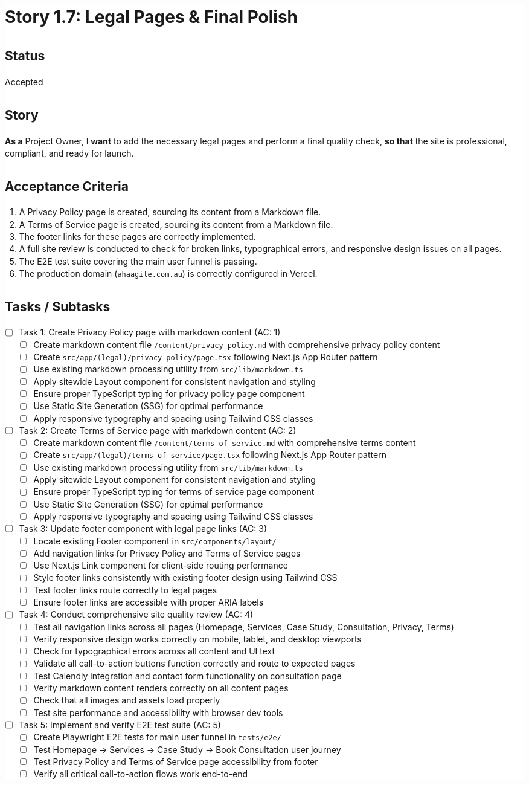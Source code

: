 # Story 1.7: Legal Pages & Final Polish

## Status
Accepted

## Story
**As a** Project Owner,
**I want** to add the necessary legal pages and perform a final quality check,
**so that** the site is professional, compliant, and ready for launch.

## Acceptance Criteria
1. A Privacy Policy page is created, sourcing its content from a Markdown file.
2. A Terms of Service page is created, sourcing its content from a Markdown file.
3. The footer links for these pages are correctly implemented.
4. A full site review is conducted to check for broken links, typographical errors, and responsive design issues on all pages.
5. The E2E test suite covering the main user funnel is passing.
6. The production domain (`ahaagile.com.au`) is correctly configured in Vercel.

## Tasks / Subtasks
- [ ] Task 1: Create Privacy Policy page with markdown content (AC: 1)
  - [ ] Create markdown content file `/content/privacy-policy.md` with comprehensive privacy policy content
  - [ ] Create `src/app/(legal)/privacy-policy/page.tsx` following Next.js App Router pattern
  - [ ] Use existing markdown processing utility from `src/lib/markdown.ts`
  - [ ] Apply sitewide Layout component for consistent navigation and styling
  - [ ] Ensure proper TypeScript typing for privacy policy page component
  - [ ] Use Static Site Generation (SSG) for optimal performance
  - [ ] Apply responsive typography and spacing using Tailwind CSS classes
- [ ] Task 2: Create Terms of Service page with markdown content (AC: 2)
  - [ ] Create markdown content file `/content/terms-of-service.md` with comprehensive terms content
  - [ ] Create `src/app/(legal)/terms-of-service/page.tsx` following Next.js App Router pattern
  - [ ] Use existing markdown processing utility from `src/lib/markdown.ts`
  - [ ] Apply sitewide Layout component for consistent navigation and styling
  - [ ] Ensure proper TypeScript typing for terms of service page component
  - [ ] Use Static Site Generation (SSG) for optimal performance
  - [ ] Apply responsive typography and spacing using Tailwind CSS classes
- [ ] Task 3: Update footer component with legal page links (AC: 3)
  - [ ] Locate existing Footer component in `src/components/layout/`
  - [ ] Add navigation links for Privacy Policy and Terms of Service pages
  - [ ] Use Next.js Link component for client-side routing performance
  - [ ] Style footer links consistently with existing footer design using Tailwind CSS
  - [ ] Test footer links route correctly to legal pages
  - [ ] Ensure footer links are accessible with proper ARIA labels
- [ ] Task 4: Conduct comprehensive site quality review (AC: 4)
  - [ ] Test all navigation links across all pages (Homepage, Services, Case Study, Consultation, Privacy, Terms)
  - [ ] Verify responsive design works correctly on mobile, tablet, and desktop viewports
  - [ ] Check for typographical errors across all content and UI text
  - [ ] Validate all call-to-action buttons function correctly and route to expected pages
  - [ ] Test Calendly integration and contact form functionality on consultation page
  - [ ] Verify markdown content renders correctly on all content pages
  - [ ] Check that all images and assets load properly
  - [ ] Test site performance and accessibility with browser dev tools
- [ ] Task 5: Implement and verify E2E test suite (AC: 5)
  - [ ] Create Playwright E2E tests for main user funnel in `tests/e2e/`
  - [ ] Test Homepage → Services → Case Study → Book Consultation user journey
  - [ ] Test Privacy Policy and Terms of Service page accessibility from footer
  - [ ] Verify all critical call-to-action flows work end-to-end